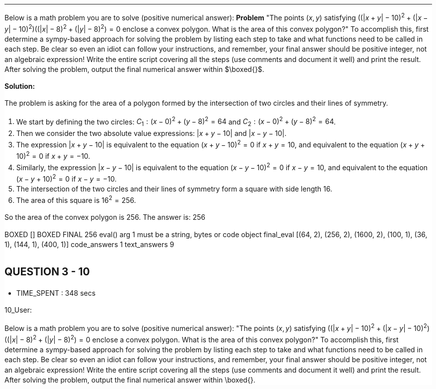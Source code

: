 
---

Below is a math problem you are to solve (positive numerical answer):
**Problem**
"The points $\left(x, y\right)$ satisfying $((\vert x + y \vert - 10)^2 + ( \vert x - y \vert - 10)^2)((\vert x \vert - 8)^2 + ( \vert y \vert - 8)^2) = 0$ enclose a convex polygon. What is the area of this convex polygon?"
To accomplish this, first determine a sympy-based approach for solving the problem by listing each step to take and what functions need to be called in each step. Be clear so even an idiot can follow your instructions, and remember, your final answer should be positive integer, not an algebraic expression!
Write the entire script covering all the steps (use comments and document it well) and print the result. After solving the problem, output the final numerical answer within $\boxed{}$.

**Solution:** 


The problem is asking for the area of a polygon formed by the intersection of two circles and their lines of symmetry.

1. We start by defining the two circles: $C_1: (x - 0)^2 + (y - 8)^2 = 64$ and $C_2: (x - 0)^2 + (y - 8)^2 = 64$.
2. Then we consider the two absolute value expressions: $|x + y - 10|$ and $|x - y - 10|$.
3. The expression $|x + y - 10|$ is equivalent to the equation $(x + y - 10)^2 = 0$ if $x + y = 10$, and equivalent to the equation $(x + y + 10)^2 = 0$ if $x + y = -10$.
4. Similarly, the expression $|x - y - 10|$ is equivalent to the equation $(x - y - 10)^2 = 0$ if $x - y = 10$, and equivalent to the equation $(x - y + 10)^2 = 0$ if $x - y = -10$.
5. The intersection of the two circles and their lines of symmetry form a square with side length 16.
6. The area of this square is $16^2 = 256$.

So the area of the convex polygon is 256. The answer is: $256$

BOXED []
BOXED FINAL 256
eval() arg 1 must be a string, bytes or code object final_eval
[(64, 2), (256, 2), (1600, 2), (100, 1), (36, 1), (144, 1), (400, 1)]
code_answers 1 text_answers 9



## QUESTION 3 - 10 
- TIME_SPENT : 348 secs

10_User:

Below is a math problem you are to solve (positive numerical answer):
"The points $\left(x, y\right)$ satisfying $((\vert x + y \vert - 10)^2 + ( \vert x - y \vert - 10)^2)((\vert x \vert - 8)^2 + ( \vert y \vert - 8)^2) = 0$ enclose a convex polygon. What is the area of this convex polygon?"
To accomplish this, first determine a sympy-based approach for solving the problem by listing each step to take and what functions need to be called in each step. Be clear so even an idiot can follow your instructions, and remember, your final answer should be positive integer, not an algebraic expression!
Write the entire script covering all the steps (use comments and document it well) and print the result. After solving the problem, output the final numerical answer within \boxed{}.
